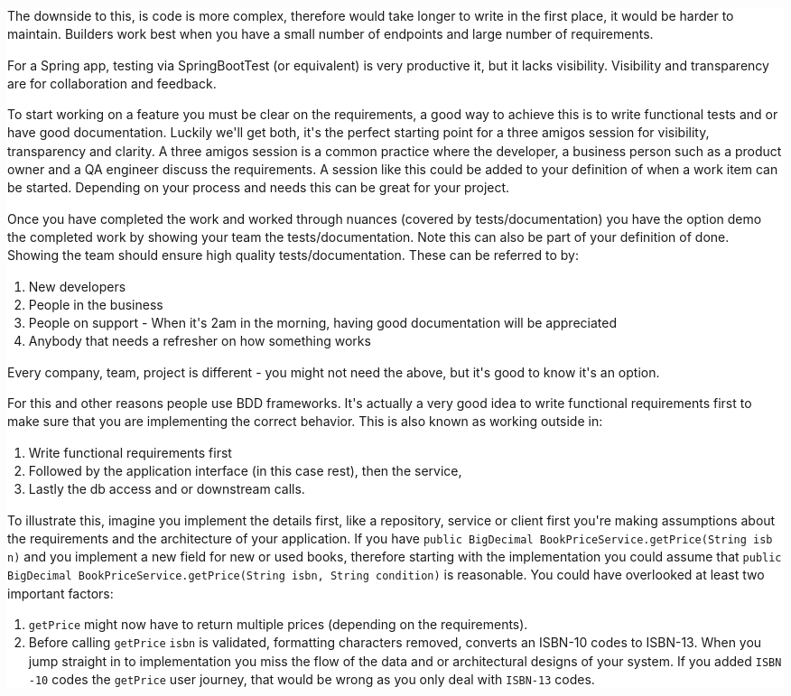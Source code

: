 The downside to this, is code is more complex, therefore would take longer to write in the first place, it would be
harder to maintain. Builders work best when you have a small number of endpoints and large number of requirements.

For a Spring app, testing via SpringBootTest (or equivalent) is very productive it, but it lacks visibility. Visibility
and transparency are for collaboration and feedback.

To start working on a feature you must be clear on the requirements, a good way to achieve this is to write functional
tests and or have good documentation. Luckily we'll get both, it's the perfect starting point for a three amigos session
for visibility, transparency and clarity. A three amigos session is a common practice where the developer, a business
person such as a product owner and a QA engineer discuss the requirements. A session like this could be added to your
definition of when a work item can be started. Depending on your process and needs this can be great for your project.

Once you have completed the work and worked through nuances (covered by tests/documentation) you have the option demo
the completed work by showing your team the tests/documentation. Note this can also be part of your definition of done.
Showing the team should ensure high quality tests/documentation. These can be referred to by:

1. New developers
2. People in the business
3. People on support - When it's 2am in the morning, having good documentation will be appreciated
4. Anybody that needs a refresher on how something works

Every company, team, project is different - you might not need the above, but it's good to know it's an option.

For this and other reasons people use BDD frameworks. It's actually a very good idea to write functional requirements
first to make sure that you are implementing the correct behavior. This is also known as working outside in:

1. Write functional requirements first
2. Followed by the application interface (in this case rest), then the service,
3. Lastly the db access and or downstream calls.

To illustrate this, imagine you implement the details first, like a repository, service or client first you're making
assumptions about the requirements and the architecture of your application. If you
have `public BigDecimal BookPriceService.getPrice(String isbn)` and you implement a new field for new or used books,
therefore starting with the implementation you could assume
that `public BigDecimal BookPriceService.getPrice(String isbn, String condition)` is reasonable. You could have
overlooked at least two important factors:

1. `getPrice` might now have to return multiple prices (depending on the requirements).
2. Before calling `getPrice` `isbn` is validated, formatting characters removed, converts an ISBN-10 codes to ISBN-13.
   When you jump straight in to implementation you miss the flow of the data and or architectural designs of your
   system. If you added `ISBN-10` codes the `getPrice` user journey, that would be wrong as you only deal with `ISBN-13`
   codes.
